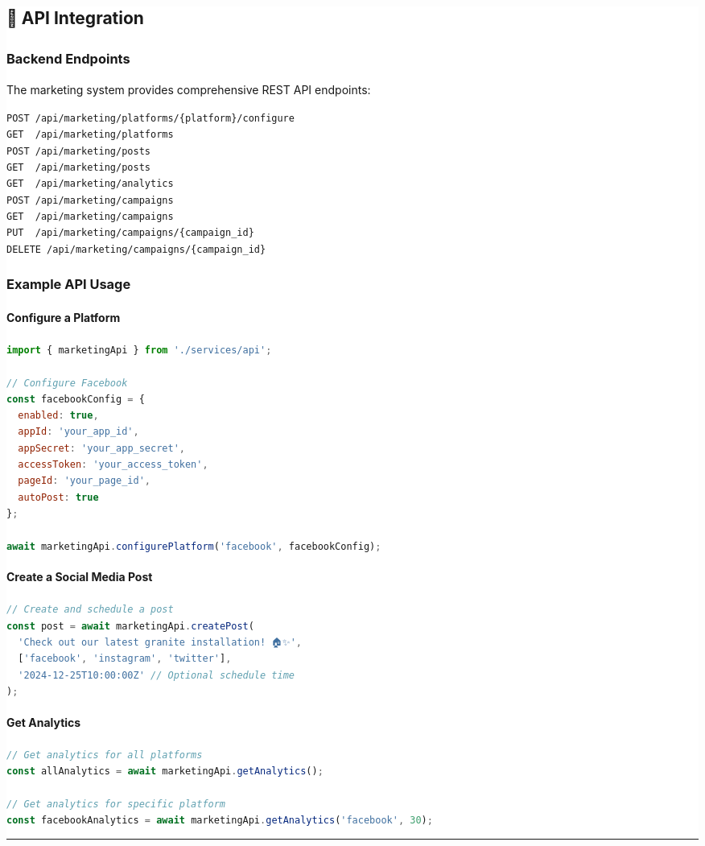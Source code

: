 ## 🔌 API Integration

### Backend Endpoints

The marketing system provides comprehensive REST API endpoints:

```
POST /api/marketing/platforms/{platform}/configure
GET  /api/marketing/platforms
POST /api/marketing/posts
GET  /api/marketing/posts
GET  /api/marketing/analytics
POST /api/marketing/campaigns
GET  /api/marketing/campaigns
PUT  /api/marketing/campaigns/{campaign_id}
DELETE /api/marketing/campaigns/{campaign_id}
```

### Example API Usage

#### Configure a Platform
```javascript
import { marketingApi } from './services/api';

// Configure Facebook
const facebookConfig = {
  enabled: true,
  appId: 'your_app_id',
  appSecret: 'your_app_secret',
  accessToken: 'your_access_token',
  pageId: 'your_page_id',
  autoPost: true
};

await marketingApi.configurePlatform('facebook', facebookConfig);
```

#### Create a Social Media Post
```javascript
// Create and schedule a post
const post = await marketingApi.createPost(
  'Check out our latest granite installation! 🏠✨',
  ['facebook', 'instagram', 'twitter'],
  '2024-12-25T10:00:00Z' // Optional schedule time
);
```

#### Get Analytics
```javascript
// Get analytics for all platforms
const allAnalytics = await marketingApi.getAnalytics();

// Get analytics for specific platform
const facebookAnalytics = await marketingApi.getAnalytics('facebook', 30);
```

---